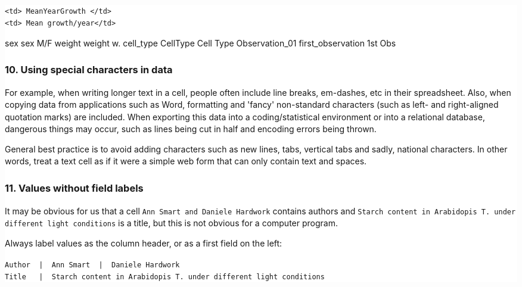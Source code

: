 	<td> MeanYearGrowth </td>
	<td> Mean growth/year</td>
</tr>
<tr>
	<td> sex </td>
	<td> sex </td>
	<td> M/F </td>
</tr>
<tr>
	<td> weight </td>
	<td> weight </td>
	<td> w.</td>
</tr>
<tr>
	<td> cell_type </td>
	<td> CellType </td>
	<td> Cell Type </td>
</tr>
<tr>
	<td> Observation_01 </td>
	<td> first_observation</td>
	<td> 1st Obs</td>
</tr>
</table>  


### <a name="special"></a> 10. Using special characters in data

For example, when writing longer text in a cell, people often include line breaks, em-dashes,
etc in their spreadsheet.  Also, when copying data from applications such as Word, formatting and 'fancy' non-standard characters (such
as left- and right-aligned quotation marks) are included. When exporting this data into a coding/statistical environment or into a
relational database, dangerous things may occur,
such as lines being cut in half and encoding errors being thrown.

General best practice is to avoid adding characters such as new lines, tabs, vertical tabs and sadly, national characters.
In other words, treat a text cell as if it were a simple web form that can only contain text and spaces.


### <a name="metadata"></a> 11. Values without field labels

It may be obvious for us that a cell `Ann Smart and Daniele Hardwork` contains authors and
`Starch content in Arabidopis T. under different light conditions` is a title, but this is not obvious
for a computer program.

Always label values as the column header, or as a first field on the left:
```
Author  |  Ann Smart  |  Daniele Hardwork
Title   |  Starch content in Arabidopis T. under different light conditions
```

